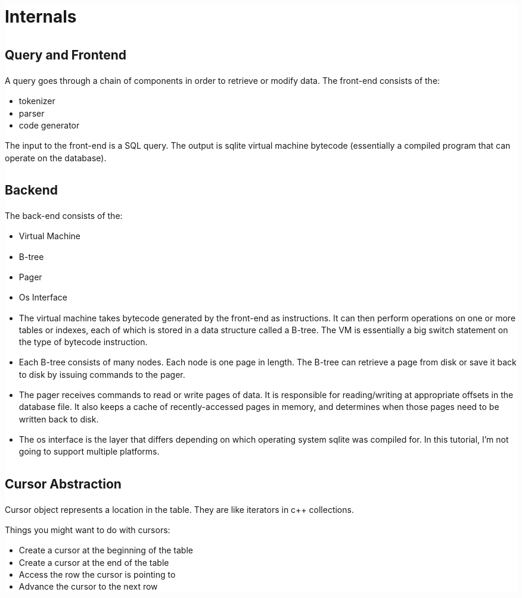 # Internals


<a id="org4780c42"></a>

## Query and Frontend

A query goes through a chain of components in order to retrieve or modify data. The front-end consists of the:

-   tokenizer
-   parser
-   code generator

The input to the front-end is a SQL query. The output is sqlite virtual machine bytecode (essentially a compiled program that can operate on the database).


<a id="org75b0654"></a>

## Backend

The back-end consists of the:

-   Virtual Machine
-   B-tree
-   Pager
-   Os Interface

-   The virtual machine takes bytecode generated by the front-end as instructions. It can then perform operations on one or more tables or indexes, each of which is stored in a data structure called a B-tree. The VM is essentially a big switch statement on the type of bytecode instruction.

-   Each B-tree consists of many nodes. <span class="underline">Each node is one page in length</span>. The B-tree can retrieve a page from disk or save it back to disk by issuing commands to the pager.

-   The pager receives commands to read or write pages of data. It is responsible for reading/writing at appropriate offsets in the database file. It also keeps a cache of recently-accessed pages in memory, and determines when those pages need to be written back to disk.

-   The os interface is the layer that differs depending on which operating system sqlite was compiled for. In this tutorial, I’m not going to support multiple platforms.


<a id="orgdc37832"></a>

## Cursor Abstraction

Cursor object represents a location in the table. They are like iterators in c++ collections.

Things you might want to do with cursors:

-   Create a cursor at the beginning of the table
-   Create a cursor at the end of the table
-   Access the row the cursor is pointing to
-   Advance the cursor to the next row
